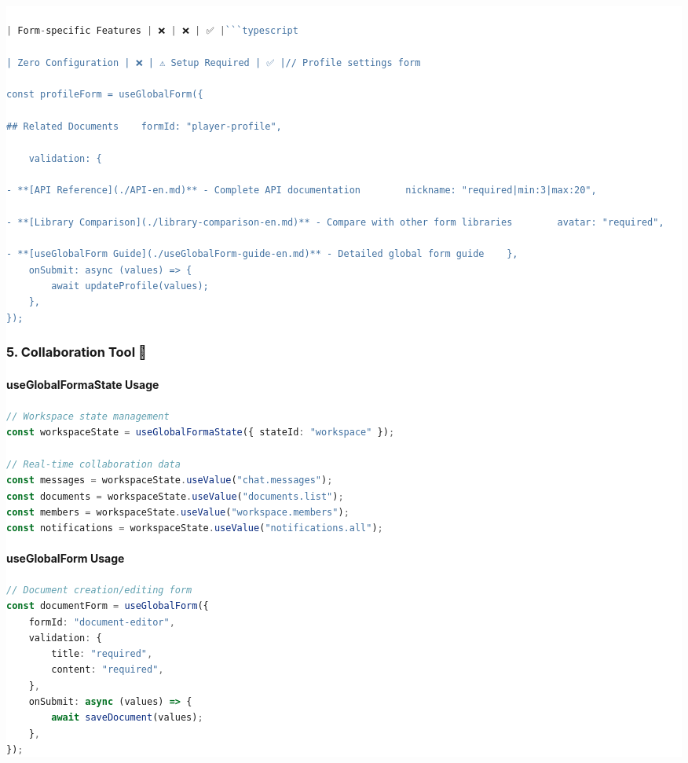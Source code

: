 ```````typescript

| Form-specific Features | ❌ | ❌ | ✅ |```typescript

| Zero Configuration | ❌ | ⚠️ Setup Required | ✅ |// Profile settings form

const profileForm = useGlobalForm({

## Related Documents    formId: "player-profile",

    validation: {

- **[API Reference](./API-en.md)** - Complete API documentation        nickname: "required|min:3|max:20",

- **[Library Comparison](./library-comparison-en.md)** - Compare with other form libraries        avatar: "required",

- **[useGlobalForm Guide](./useGlobalForm-guide-en.md)** - Detailed global form guide    },
    onSubmit: async (values) => {
        await updateProfile(values);
    },
});
```````

### 5. Collaboration Tool 💼

#### useGlobalFormaState Usage

```typescript
// Workspace state management
const workspaceState = useGlobalFormaState({ stateId: "workspace" });

// Real-time collaboration data
const messages = workspaceState.useValue("chat.messages");
const documents = workspaceState.useValue("documents.list");
const members = workspaceState.useValue("workspace.members");
const notifications = workspaceState.useValue("notifications.all");
```

#### useGlobalForm Usage

```typescript
// Document creation/editing form
const documentForm = useGlobalForm({
    formId: "document-editor",
    validation: {
        title: "required",
        content: "required",
    },
    onSubmit: async (values) => {
        await saveDocument(values);
    },
});
```
